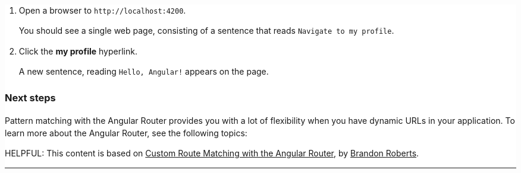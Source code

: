 1. Open a browser to `http://localhost:4200`.

    You should see a single web page, consisting of a sentence that reads `Navigate to my profile`.

1. Click the **my profile** hyperlink.

    A new sentence, reading `Hello, Angular!` appears on the page.

### Next steps

Pattern matching with the Angular Router provides you with a lot of flexibility when you have dynamic URLs in your application.
To learn more about the Angular Router, see the following topics:

<docs-pill-row>
  <docs-pill href="guide/routing/common-router-tasks" title="In-app Routing and Navigation"/>
  <docs-pill href="api/router/Router" title="Router API"/>
</docs-pill-row>

HELPFUL: This content is based on [Custom Route Matching with the Angular Router](https://medium.com/@brandontroberts/custom-route-matching-with-the-angular-router-fbdd48665483), by [Brandon Roberts](https://twitter.com/brandontroberts).

---